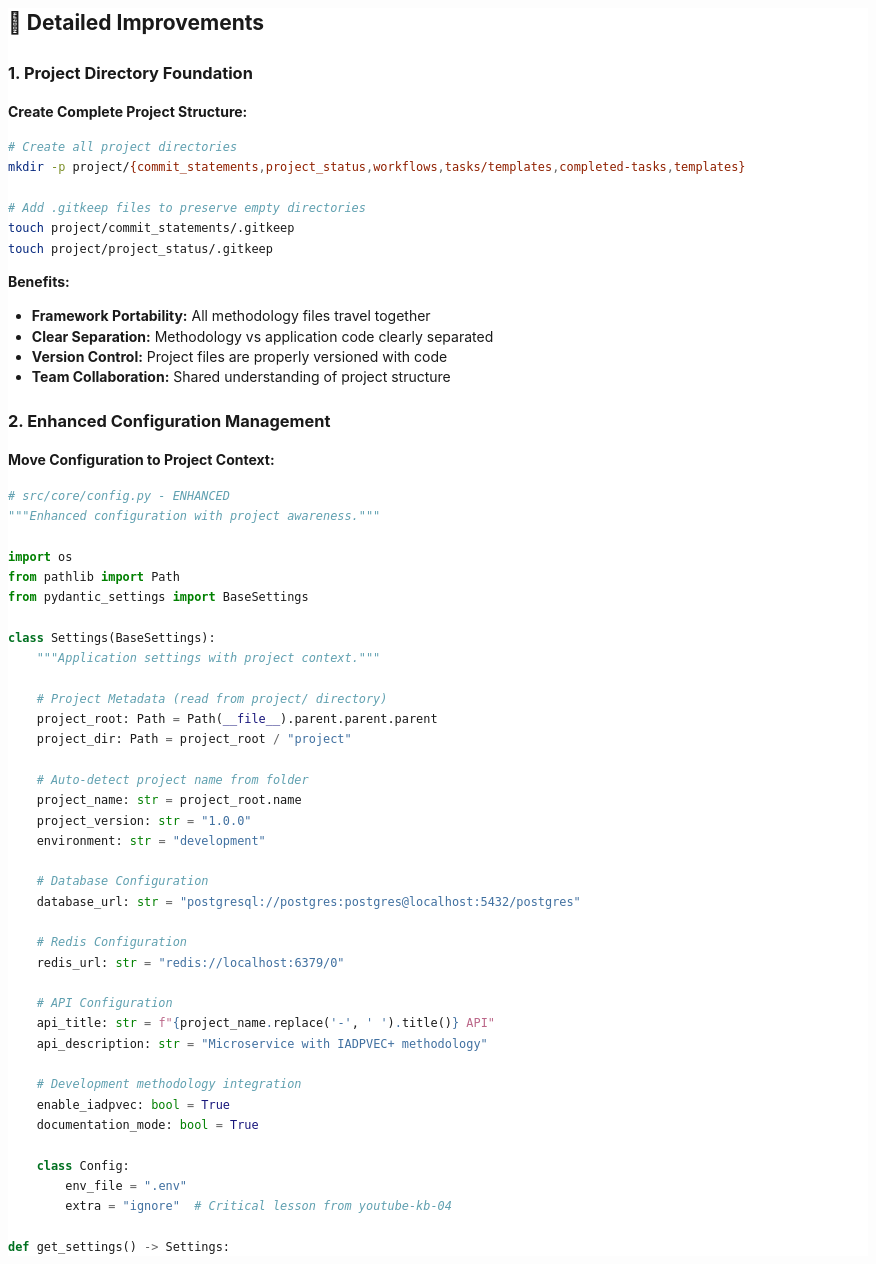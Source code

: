 
## 🚀 **Detailed Improvements**

### **1. Project Directory Foundation**

**Create Complete Project Structure:**
```bash
# Create all project directories
mkdir -p project/{commit_statements,project_status,workflows,tasks/templates,completed-tasks,templates}

# Add .gitkeep files to preserve empty directories
touch project/commit_statements/.gitkeep
touch project/project_status/.gitkeep
```

**Benefits:**
- **Framework Portability:** All methodology files travel together
- **Clear Separation:** Methodology vs application code clearly separated
- **Version Control:** Project files are properly versioned with code
- **Team Collaboration:** Shared understanding of project structure

### **2. Enhanced Configuration Management**

**Move Configuration to Project Context:**
```python
# src/core/config.py - ENHANCED
"""Enhanced configuration with project awareness."""

import os
from pathlib import Path
from pydantic_settings import BaseSettings

class Settings(BaseSettings):
    """Application settings with project context."""
    
    # Project Metadata (read from project/ directory)
    project_root: Path = Path(__file__).parent.parent.parent
    project_dir: Path = project_root / "project"
    
    # Auto-detect project name from folder
    project_name: str = project_root.name
    project_version: str = "1.0.0"
    environment: str = "development"
    
    # Database Configuration
    database_url: str = "postgresql://postgres:postgres@localhost:5432/postgres"
    
    # Redis Configuration  
    redis_url: str = "redis://localhost:6379/0"
    
    # API Configuration
    api_title: str = f"{project_name.replace('-', ' ').title()} API"
    api_description: str = "Microservice with IADPVEC+ methodology"
    
    # Development methodology integration
    enable_iadpvec: bool = True
    documentation_mode: bool = True
    
    class Config:
        env_file = ".env"
        extra = "ignore"  # Critical lesson from youtube-kb-04

def get_settings() -> Settings:
```